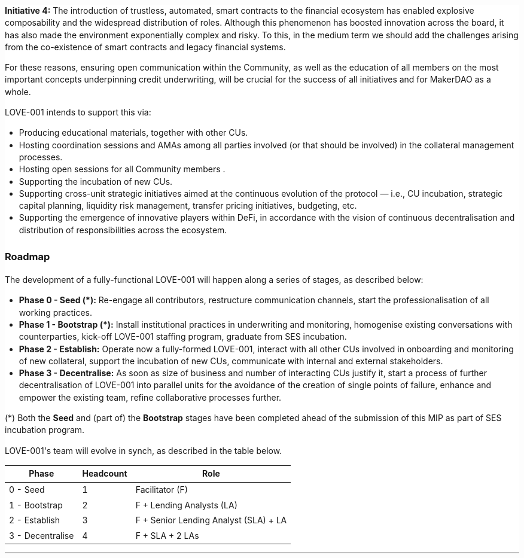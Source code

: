 **Initiative 4:** The introduction of trustless, automated, smart contracts to the financial ecosystem has enabled explosive composability and the widespread distribution of roles. Although this phenomenon has boosted innovation across the board, it has also made the environment exponentially complex and risky. To this, in the medium term we should add the challenges arising from the co-existence of smart contracts and legacy financial systems.

For these reasons, ensuring open communication within the Community, as well as the education of all members on the most important concepts underpinning credit underwriting, will be crucial for the success of all initiatives and for MakerDAO as a whole.

LOVE-001 intends to support this via:

* Producing educational materials, together with other CUs.
* Hosting coordination sessions and AMAs among all parties involved (or that should be involved) in the collateral management processes.
* Hosting open sessions for all Community members .
* Supporting the incubation of new CUs.
* Supporting cross-unit strategic initiatives aimed at the continuous evolution of the protocol — i.e., CU incubation, strategic capital planning, liquidity risk management, transfer pricing initiatives, budgeting, etc.
* Supporting the emergence of innovative players within DeFi, in accordance with the vision of continuous decentralisation and distribution of responsibilities across the ecosystem.

### Roadmap

The development of a fully-functional LOVE-001 will happen along a series of stages, as described below:
* **Phase 0 - Seed (*):** Re-engage all contributors, restructure communication channels, start the professionalisation of all working practices.
* **Phase 1 - Bootstrap (*):** Install institutional practices in underwriting and monitoring, homogenise existing conversations with counterparties, kick-off LOVE-001 staffing program, graduate from SES incubation.
* **Phase 2 - Establish:** Operate now a fully-formed LOVE-001, interact with all other CUs involved in onboarding and monitoring of new collateral, support the incubation of new CUs, communicate with internal and external stakeholders.
* **Phase 3 - Decentralise:** As soon as size of business and number of interacting CUs justify it, start a process of further decentralisation of LOVE-001 into parallel units for the avoidance of the creation of single points of failure, enhance and empower the existing team, refine collaborative processes further.

(*) Both the **Seed** and (part of) the **Bootstrap** stages have been completed ahead of the submission of this MIP as part of SES incubation program.

LOVE-001's team will evolve in synch, as described in the table below.

| Phase            | Headcount | Role                                        |
| ---------------- | --------- | ------------------------------------------- |
| 0 - Seed         | 1         | Facilitator (F)                             |
| 1 - Bootstrap    | 2         | F + Lending Analysts (LA)                   |
| 2 - Establish    | 3         | F + Senior Lending Analyst (SLA) + LA       |
| 3 - Decentralise | 4         | F + SLA + 2 LAs                             |

---